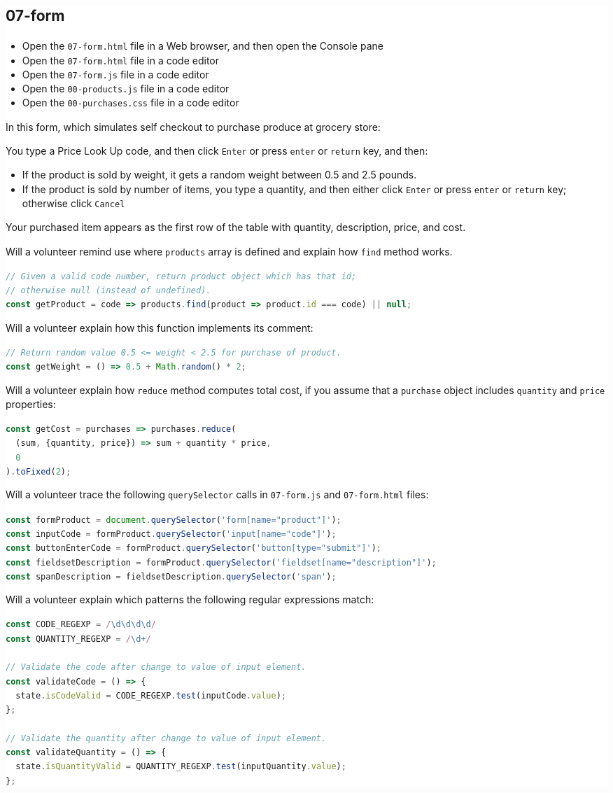 ## 07-form

* Open the `07-form.html` file in a Web browser, and then open the Console pane
* Open the `07-form.html` file in a code editor
* Open the `07-form.js` file in a code editor
* Open the `00-products.js` file in a code editor
* Open the `00-purchases.css` file in a code editor

In this form, which simulates self checkout to purchase produce at grocery store:

You type a Price Look Up code, and then click `Enter` or press `enter` or `return` key, and then:

* If the product is sold by weight, it gets a random weight between 0.5 and 2.5 pounds.
* If the product is sold by number of items, you type a quantity, and then either click `Enter` or press `enter` or `return` key; otherwise click `Cancel`

Your purchased item appears as the first row of the table with quantity, description, price, and cost.

Will a volunteer remind use where `products` array is defined and explain how `find` method works.

```js
// Given a valid code number, return product object which has that id;
// otherwise null (instead of undefined).
const getProduct = code => products.find(product => product.id === code) || null;
```

Will a volunteer explain how this function implements its comment:

```js
// Return random value 0.5 <= weight < 2.5 for purchase of product.
const getWeight = () => 0.5 + Math.random() * 2;
```

Will a volunteer explain how `reduce` method computes total cost, if you assume that a `purchase` object includes `quantity` and `price` properties:

```js
const getCost = purchases => purchases.reduce(
  (sum, {quantity, price}) => sum + quantity * price,
  0
).toFixed(2);
```

Will a volunteer trace the following `querySelector` calls in `07-form.js` and `07-form.html` files:

```js
const formProduct = document.querySelector('form[name="product"]');
const inputCode = formProduct.querySelector('input[name="code"]');
const buttonEnterCode = formProduct.querySelector('button[type="submit"]');
const fieldsetDescription = formProduct.querySelector('fieldset[name="description"]');
const spanDescription = fieldsetDescription.querySelector('span');
```

Will a volunteer explain which patterns the following regular expressions match:

```js
const CODE_REGEXP = /\d\d\d\d/
const QUANTITY_REGEXP = /\d+/

// Validate the code after change to value of input element.
const validateCode = () => {
  state.isCodeValid = CODE_REGEXP.test(inputCode.value);
};

// Validate the quantity after change to value of input element.
const validateQuantity = () => {
  state.isQuantityValid = QUANTITY_REGEXP.test(inputQuantity.value);
};
```
